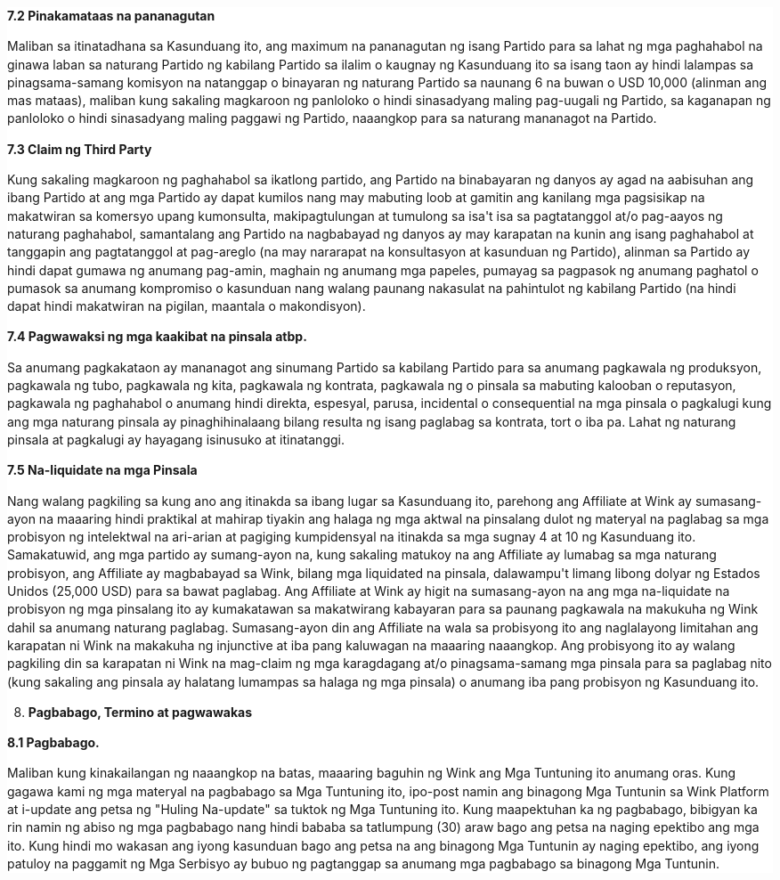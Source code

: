 **7.2 Pinakamataas na pananagutan**

Maliban sa itinatadhana sa Kasunduang ito, ang maximum na pananagutan ng isang Partido para sa lahat ng mga paghahabol na ginawa laban sa naturang Partido ng kabilang Partido sa ilalim o kaugnay ng Kasunduang ito sa isang taon ay hindi lalampas sa pinagsama-samang komisyon na natanggap o binayaran ng naturang Partido sa naunang 6 na buwan o USD 10,000 (alinman ang mas mataas), maliban kung sakaling magkaroon ng panloloko o hindi sinasadyang maling pag-uugali ng Partido, sa kaganapan ng panloloko o hindi sinasadyang maling paggawi ng Partido, naaangkop para sa naturang mananagot na Partido.

**7.3 Claim ng Third Party**

Kung sakaling magkaroon ng paghahabol sa ikatlong partido, ang Partido na binabayaran ng danyos ay agad na aabisuhan ang ibang Partido at ang mga Partido ay dapat kumilos nang may mabuting loob at gamitin ang kanilang mga pagsisikap na makatwiran sa komersyo upang kumonsulta, makipagtulungan at tumulong sa isa't isa sa pagtatanggol at/o pag-aayos ng naturang paghahabol, samantalang ang Partido na nagbabayad ng danyos ay may karapatan na kunin ang isang paghahabol at tanggapin ang pagtatanggol at pag-areglo (na may nararapat na konsultasyon at kasunduan ng Partido), alinman sa Partido ay hindi dapat gumawa ng anumang pag-amin, maghain ng anumang mga papeles, pumayag sa pagpasok ng anumang paghatol o pumasok sa anumang kompromiso o kasunduan nang walang paunang nakasulat na pahintulot ng kabilang Partido (na hindi dapat hindi makatwiran na pigilan, maantala o makondisyon).

**7.4 Pagwawaksi ng mga kaakibat na pinsala atbp.**

Sa anumang pagkakataon ay mananagot ang sinumang Partido sa kabilang Partido para sa anumang pagkawala ng produksyon, pagkawala ng tubo, pagkawala ng kita, pagkawala ng kontrata, pagkawala ng o pinsala sa mabuting kalooban o reputasyon, pagkawala ng paghahabol o anumang hindi direkta, espesyal, parusa, incidental o consequential na mga pinsala o pagkalugi kung ang mga naturang pinsala ay pinaghihinalaang bilang resulta ng isang paglabag sa kontrata, tort o iba pa. Lahat ng naturang pinsala at pagkalugi ay hayagang isinusuko at itinatanggi.

**7.5 Na-liquidate na mga Pinsala**

Nang walang pagkiling sa kung ano ang itinakda sa ibang lugar sa Kasunduang ito, parehong ang Affiliate at Wink ay sumasang-ayon na maaaring hindi praktikal at mahirap tiyakin ang halaga ng mga aktwal na pinsalang dulot ng materyal na paglabag sa mga probisyon ng intelektwal na ari-arian at pagiging kumpidensyal na itinakda sa mga sugnay 4 at 10 ng Kasunduang ito. Samakatuwid, ang mga partido ay sumang-ayon na, kung sakaling matukoy na ang Affiliate ay lumabag sa mga naturang probisyon, ang Affiliate ay magbabayad sa Wink, bilang mga liquidated na pinsala, dalawampu't limang libong dolyar ng Estados Unidos (25,000 USD) para sa bawat paglabag. Ang Affiliate at Wink ay higit na sumasang-ayon na ang mga na-liquidate na probisyon ng mga pinsalang ito ay kumakatawan sa makatwirang kabayaran para sa paunang pagkawala na makukuha ng Wink dahil sa anumang naturang paglabag. Sumasang-ayon din ang Affiliate na wala sa probisyong ito ang naglalayong limitahan ang karapatan ni Wink na makakuha ng injunctive at iba pang kaluwagan na maaaring naaangkop. Ang probisyong ito ay walang pagkiling din sa karapatan ni Wink na mag-claim ng mga karagdagang at/o pinagsama-samang mga pinsala para sa paglabag nito (kung sakaling ang pinsala ay halatang lumampas sa halaga ng mga pinsala) o anumang iba pang probisyon ng Kasunduang ito.

8. **Pagbabago, Termino at pagwawakas**

**8.1 Pagbabago.**

Maliban kung kinakailangan ng naaangkop na batas, maaaring baguhin ng Wink ang Mga Tuntuning ito anumang oras. Kung gagawa kami ng mga materyal na pagbabago sa Mga Tuntuning ito, ipo-post namin ang binagong Mga Tuntunin sa Wink Platform at i-update ang petsa ng "Huling Na-update" sa tuktok ng Mga Tuntuning ito. Kung maapektuhan ka ng pagbabago, bibigyan ka rin namin ng abiso ng mga pagbabago nang hindi bababa sa tatlumpung (30) araw bago ang petsa na naging epektibo ang mga ito. Kung hindi mo wakasan ang iyong kasunduan bago ang petsa na ang binagong Mga Tuntunin ay naging epektibo, ang iyong patuloy na paggamit ng Mga Serbisyo ay bubuo ng pagtanggap sa anumang mga pagbabago sa binagong Mga Tuntunin.
